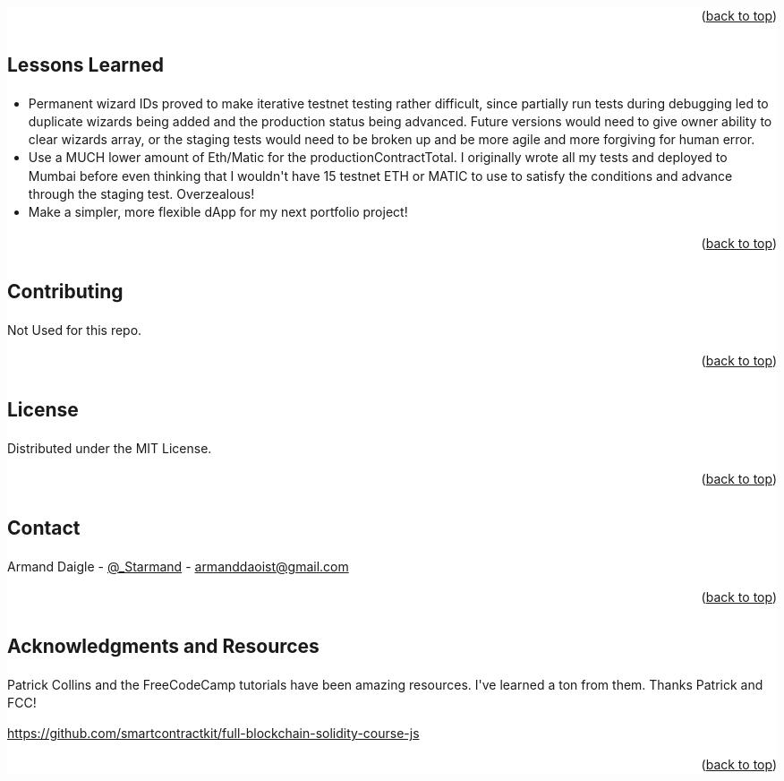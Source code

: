 <p align="right">(<a href="#readme-top">back to top</a>)</p>



## Lessons Learned

- Permanent wizard IDs proved to make iterative testnet testing rather difficult, since partially run tests during debugging led to duplicate wizards being added and the production status being advanced. Future versions would need to give owner ability to clear wizards array, or the staging tests would need to be broken up and be more agile and more forgiving for human error.   
- Use a MUCH lower amount of Eth/Matic for the productionContractTotal. I originally wrote all my tests and deployed to Mumbai before even thinking that I wouldn't have 15 testnet ETH or MATIC to use to satisfy the conditions and advance through the staging test. Overzealous!
- Make a simpler, more flexible dApp for my next portfolio project!

<p align="right">(<a href="#readme-top">back to top</a>)</p>



## Contributing

Not Used for this repo.

<p align="right">(<a href="#readme-top">back to top</a>)</p>



## License

Distributed under the MIT License.

<p align="right">(<a href="#readme-top">back to top</a>)</p>



## Contact

Armand Daigle - [@\_Starmand](https://twitter.com/_Starmand) - armanddaoist@gmail.com

<p align="right">(<a href="#readme-top">back to top</a>)</p>



## Acknowledgments and Resources

Patrick Collins and the FreeCodeCamp tutorials have been amazing resources. I've learned a ton from them. Thanks Patrick and FCC!

https://github.com/smartcontractkit/full-blockchain-solidity-course-js

<p align="right">(<a href="#readme-top">back to top</a>)</p>
